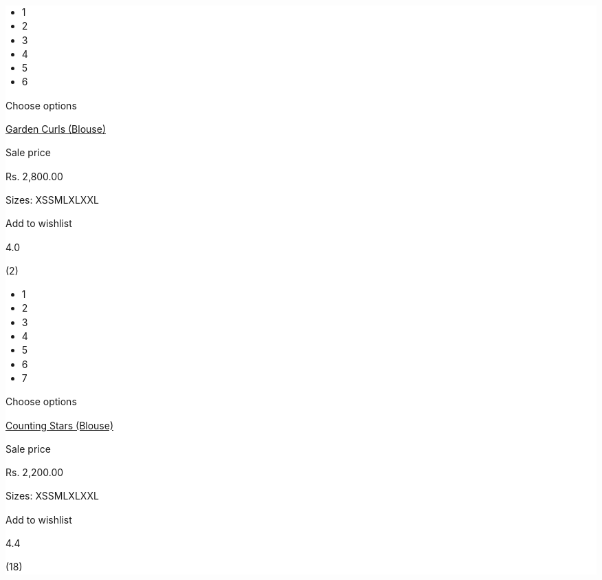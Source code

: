 - 1
- 2
- 3
- 4
- 5
- 6

Choose options

[Garden Curls (Blouse)](/products/garden-curls)

Sale price

Rs. 2,800.00

Sizes: XSSMLXLXXL

Add to wishlist

4.0

(2)

[](/products/counting-stars-blouse)

[](/products/counting-stars-blouse)

[](/products/counting-stars-blouse)

[](/products/counting-stars-blouse)

[](/products/counting-stars-blouse)

[](/products/counting-stars-blouse)

[](/products/counting-stars-blouse)

[](/products/counting-stars-blouse)

- 1
- 2
- 3
- 4
- 5
- 6
- 7

Choose options

[Counting Stars (Blouse)](/products/counting-stars-blouse)

Sale price

Rs. 2,200.00

Sizes: XSSMLXLXXL

Add to wishlist

4.4

(18)
